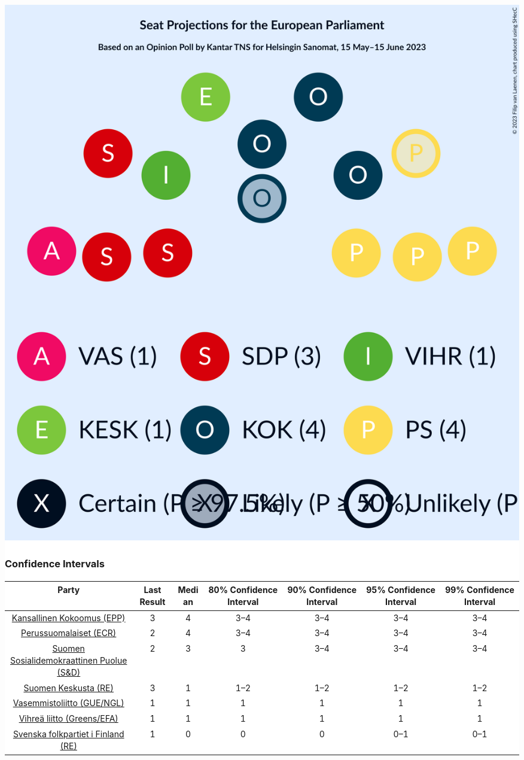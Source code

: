 ![Graph with seating plan not yet produced](2023-06-15-KantarTNS-seating-plan.png "Seating Plan")

### Confidence Intervals

| Party | Last Result | Median | 80% Confidence Interval | 90% Confidence Interval | 95% Confidence Interval | 99% Confidence Interval |
|:-----:|:-----------:|:------:|:-----------------------:|:-----------------------:|:-----------------------:|:-----------------------:|
| <a href="#kansallinen-kokoomus-(epp)">Kansallinen Kokoomus (EPP)</a> | 3 | 4 | 3–4 |3–4 |3–4 |3–4 |
| <a href="#perussuomalaiset-(ecr)">Perussuomalaiset (ECR)</a> | 2 | 4 | 3–4 |3–4 |3–4 |3–4 |
| <a href="#suomen-sosialidemokraattinen-puolue-(s&d)">Suomen Sosialidemokraattinen Puolue (S&D)</a> | 2 | 3 | 3 |3–4 |3–4 |3–4 |
| <a href="#suomen-keskusta-(re)">Suomen Keskusta (RE)</a> | 3 | 1 | 1–2 |1–2 |1–2 |1–2 |
| <a href="#vasemmistoliitto-(gue/ngl)">Vasemmistoliitto (GUE/NGL)</a> | 1 | 1 | 1 |1 |1 |1 |
| <a href="#vihreä-liitto-(greens/efa)">Vihreä liitto (Greens/EFA)</a> | 1 | 1 | 1 |1 |1 |1 |
| <a href="#svenska-folkpartiet-i-finland-(re)">Svenska folkpartiet i Finland (RE)</a> | 1 | 0 | 0 |0 |0–1 |0–1 |